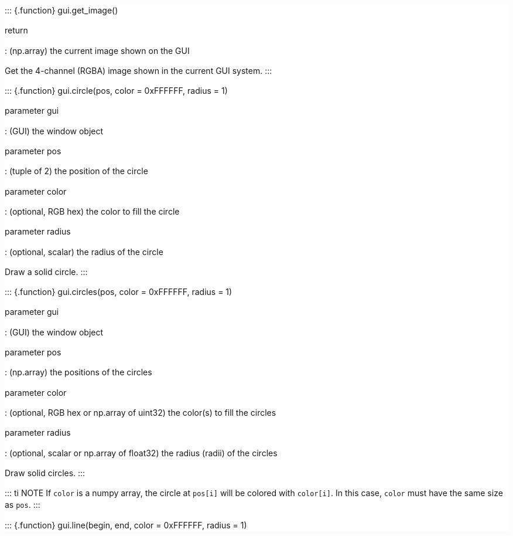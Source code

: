 ::: {.function}
gui.get_image()

return

: (np.array) the current image shown on the GUI

Get the 4-channel (RGBA) image shown in the current GUI system.
:::

::: {.function}
gui.circle(pos, color = 0xFFFFFF, radius = 1)

parameter gui

: (GUI) the window object

parameter pos

: (tuple of 2) the position of the circle

parameter color

: (optional, RGB hex) the color to fill the circle

parameter radius

: (optional, scalar) the radius of the circle

Draw a solid circle.
:::

::: {.function}
gui.circles(pos, color = 0xFFFFFF, radius = 1)

parameter gui

: (GUI) the window object

parameter pos

: (np.array) the positions of the circles

parameter color

: (optional, RGB hex or np.array of uint32) the color(s) to fill the
circles

parameter radius

: (optional, scalar or np.array of float32) the radius (radii) of the
circles

Draw solid circles.
:::

::: ti NOTE
If `color` is a numpy array, the circle at `pos[i]` will be colored with
`color[i]`. In this case, `color` must have the same size as `pos`.
:::

::: {.function}
gui.line(begin, end, color = 0xFFFFFF, radius = 1)
